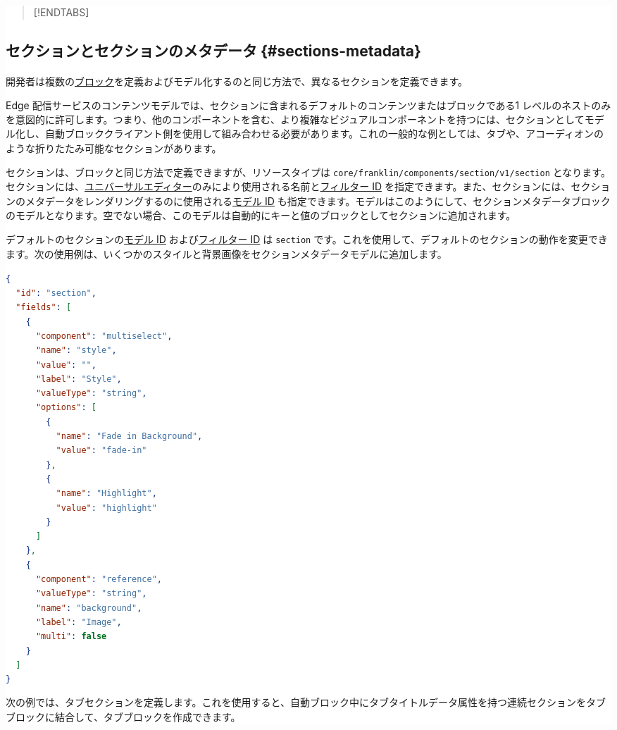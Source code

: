 >[!ENDTABS]

## セクションとセクションのメタデータ {#sections-metadata}

開発者は複数の[ブロック](#blocks)を定義およびモデル化するのと同じ方法で、異なるセクションを定義できます。

Edge 配信サービスのコンテンツモデルでは、セクションに含まれるデフォルトのコンテンツまたはブロックである1 レベルのネストのみを意図的に許可します。つまり、他のコンポーネントを含む、より複雑なビジュアルコンポーネントを持つには、セクションとしてモデル化し、自動ブロッククライアント側を使用して組み合わせる必要があります。これの一般的な例としては、タブや、アコーディオンのような折りたたみ可能なセクションがあります。

セクションは、ブロックと同じ方法で定義できますが、リソースタイプは `core/franklin/components/section/v1/section` となります。セクションには、[ユニバーサルエディター](/help/implementing/universal-editor/introduction.md)のみにより使用される名前と[フィルター ID](/help/implementing/universal-editor/customizing.md#filtering-components) を指定できます。また、セクションには、セクションのメタデータをレンダリングするのに使用される[モデル ID](/help/implementing/universal-editor/field-types.md#model-structure) も指定できます。モデルはこのようにして、セクションメタデータブロックのモデルとなります。空でない場合、このモデルは自動的にキーと値のブロックとしてセクションに追加されます。

デフォルトのセクションの[モデル ID](/help/implementing/universal-editor/field-types.md#model-structure) および[フィルター ID](/help/implementing/universal-editor/customizing.md#filtering-components) は `section` です。これを使用して、デフォルトのセクションの動作を変更できます。次の使用例は、いくつかのスタイルと背景画像をセクションメタデータモデルに追加します。

```json
{
  "id": "section",
  "fields": [
    {
      "component": "multiselect",
      "name": "style",
      "value": "",
      "label": "Style",
      "valueType": "string",
      "options": [
        {
          "name": "Fade in Background",
          "value": "fade-in"
        },
        {
          "name": "Highlight",
          "value": "highlight"
        }
      ]
    },
    {
      "component": "reference",
      "valueType": "string",
      "name": "background",
      "label": "Image",
      "multi": false
    }
  ]
}
```

次の例では、タブセクションを定義します。これを使用すると、自動ブロック中にタブタイトルデータ属性を持つ連続セクションをタブブロックに結合して、タブブロックを作成できます。
